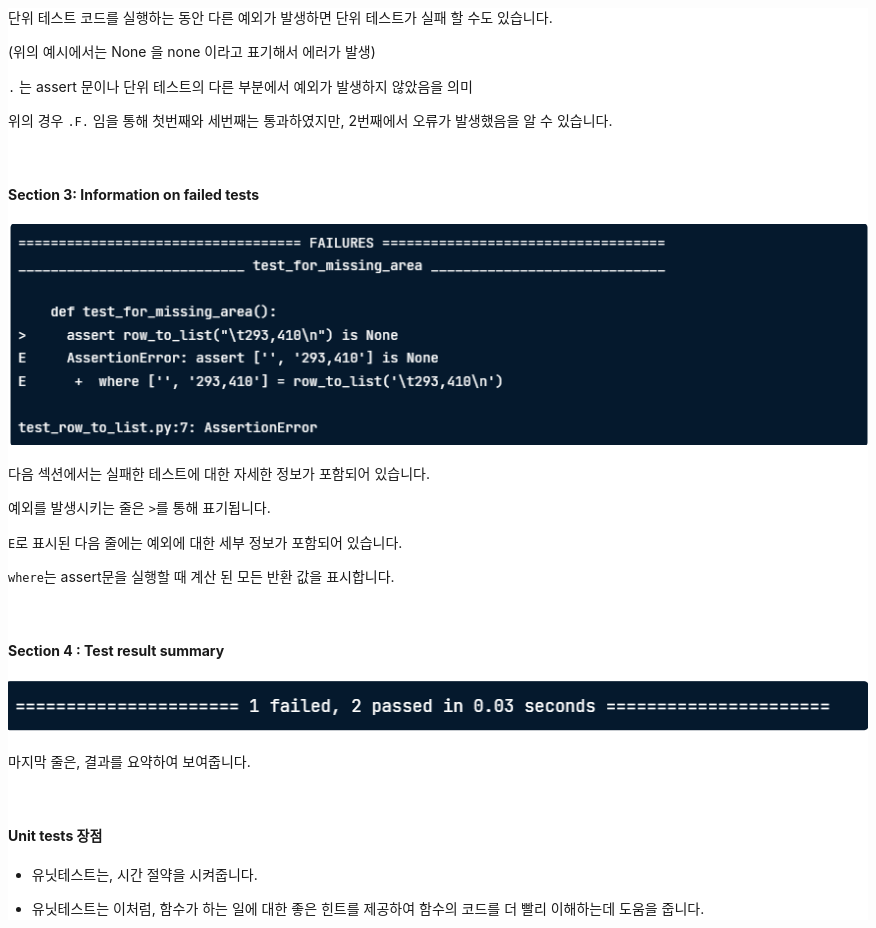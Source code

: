 단위 테스트 코드를 실행하는 동안 다른 예외가 발생하면 단위 테스트가 실패 할 수도 있습니다.

(위의 예시에서는 None 을 none 이라고 표기해서 에러가 발생)



`.` 는 assert 문이나 단위 테스트의 다른 부분에서 예외가 발생하지 않았음을 의미



위의 경우 `.F.` 임을 통해 첫번째와 세번째는 통과하였지만, 2번째에서 오류가 발생했음을 알 수 있습니다.

<br>


#### Section 3: Information on failed tests

<p align="center"><img src="/assets/img/post_img/unittest4.PNG"></p>

다음 섹션에서는 실패한 테스트에 대한 자세한 정보가 포함되어 있습니다.



예외를 발생시키는 줄은 `>`를 통해 표기됩니다.

`E`로 표시된 다음 줄에는 예외에 대한 세부 정보가 포함되어 있습니다.

`where`는 assert문을 실행할 때 계산 된 모든 반환 값을 표시합니다.

<br>


#### Section 4 : Test result summary

<p align="center"><img src="/assets/img/post_img/unittest5.PNG"></p>

마지막 줄은, 결과를 요약하여 보여줍니다.

<br>


#### Unit tests 장점

- 유닛테스트는, 시간 절약을 시켜줍니다.

- 유닛테스트는 이처럼, 함수가 하는 일에 대한 좋은 힌트를 제공하여 함수의 코드를 더 빨리 이해하는데 도움을 줍니다.
